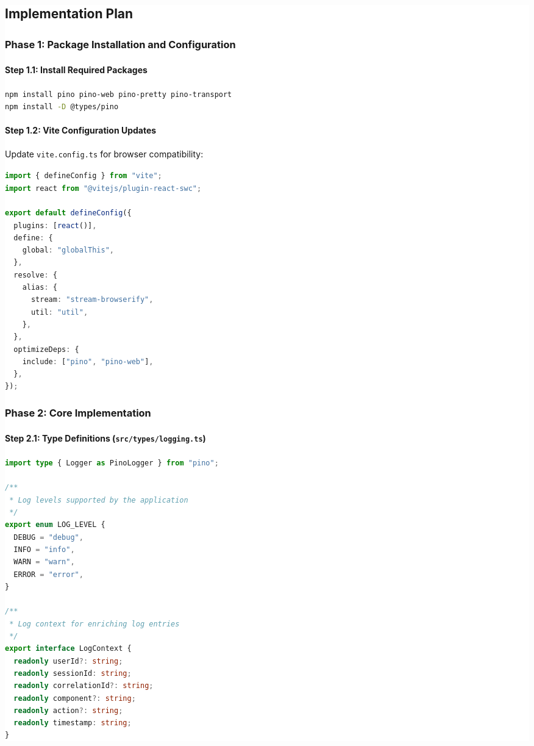 ## Implementation Plan

### Phase 1: Package Installation and Configuration

#### Step 1.1: Install Required Packages

```bash
npm install pino pino-web pino-pretty pino-transport
npm install -D @types/pino
```

#### Step 1.2: Vite Configuration Updates

Update `vite.config.ts` for browser compatibility:

```typescript
import { defineConfig } from "vite";
import react from "@vitejs/plugin-react-swc";

export default defineConfig({
  plugins: [react()],
  define: {
    global: "globalThis",
  },
  resolve: {
    alias: {
      stream: "stream-browserify",
      util: "util",
    },
  },
  optimizeDeps: {
    include: ["pino", "pino-web"],
  },
});
```

### Phase 2: Core Implementation

#### Step 2.1: Type Definitions (`src/types/logging.ts`)

```typescript
import type { Logger as PinoLogger } from "pino";

/**
 * Log levels supported by the application
 */
export enum LOG_LEVEL {
  DEBUG = "debug",
  INFO = "info",
  WARN = "warn",
  ERROR = "error",
}

/**
 * Log context for enriching log entries
 */
export interface LogContext {
  readonly userId?: string;
  readonly sessionId: string;
  readonly correlationId?: string;
  readonly component?: string;
  readonly action?: string;
  readonly timestamp: string;
}

```